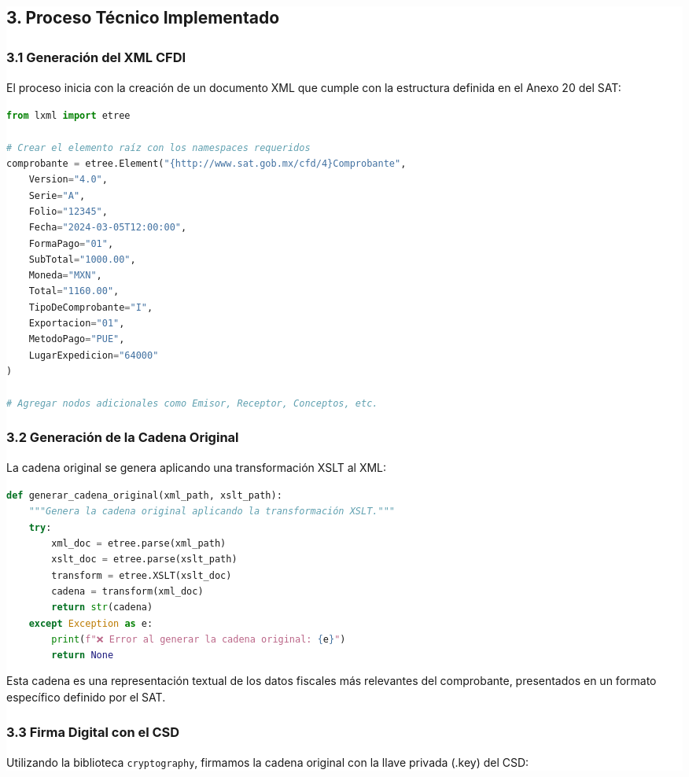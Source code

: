 ## 3. Proceso Técnico Implementado

### 3.1 Generación del XML CFDI

El proceso inicia con la creación de un documento XML que cumple con la estructura definida en el Anexo 20 del SAT:

```python
from lxml import etree

# Crear el elemento raíz con los namespaces requeridos
comprobante = etree.Element("{http://www.sat.gob.mx/cfd/4}Comprobante", 
    Version="4.0",
    Serie="A", 
    Folio="12345",
    Fecha="2024-03-05T12:00:00",
    FormaPago="01",
    SubTotal="1000.00",
    Moneda="MXN",
    Total="1160.00",
    TipoDeComprobante="I",
    Exportacion="01",
    MetodoPago="PUE",
    LugarExpedicion="64000"
)

# Agregar nodos adicionales como Emisor, Receptor, Conceptos, etc.
```

### 3.2 Generación de la Cadena Original

La cadena original se genera aplicando una transformación XSLT al XML:

```python
def generar_cadena_original(xml_path, xslt_path):
    """Genera la cadena original aplicando la transformación XSLT."""
    try:
        xml_doc = etree.parse(xml_path)
        xslt_doc = etree.parse(xslt_path)
        transform = etree.XSLT(xslt_doc)
        cadena = transform(xml_doc)
        return str(cadena)
    except Exception as e:
        print(f"❌ Error al generar la cadena original: {e}")
        return None
```

Esta cadena es una representación textual de los datos fiscales más relevantes del comprobante, presentados en un formato específico definido por el SAT.

### 3.3 Firma Digital con el CSD

Utilizando la biblioteca `cryptography`, firmamos la cadena original con la llave privada (.key) del CSD:
